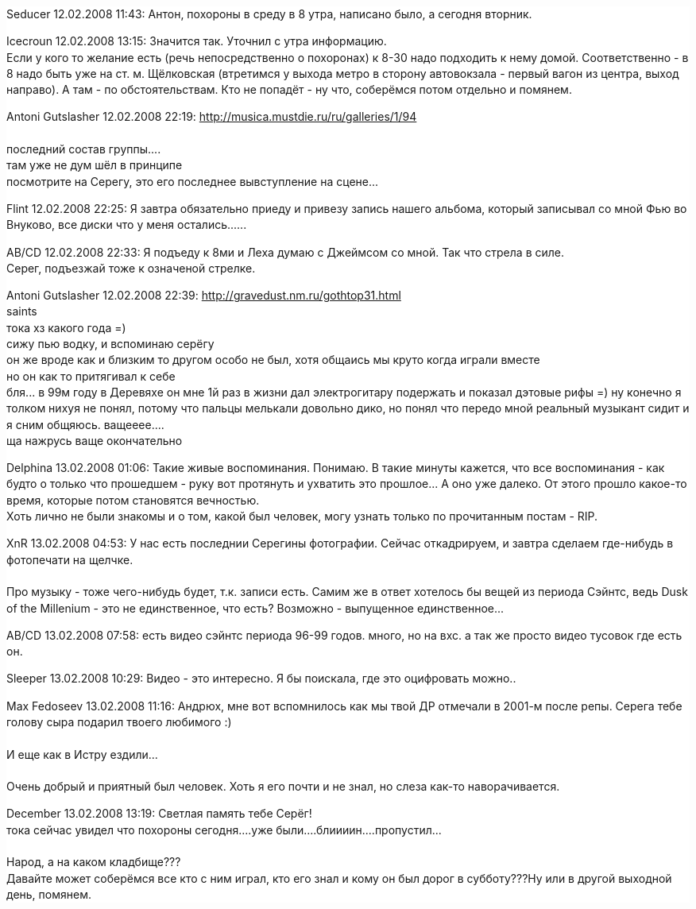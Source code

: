 Seducer 12.02.2008 11:43:
Антон, похороны в среду в 8 утра, написано было, а сегодня вторник.

Icecroun 12.02.2008 13:15:
Значится так. Уточнил с утра информацию.<BR>Если у кого то желание есть (речь непосредственно о похоронах) к 8-30 надо подходить к нему домой. Соответственно - в 8 надо быть уже на ст. м. Щёлковская (втретимся у выхода метро в сторону автовокзала - первый вагон из центра, выход направо). А там - по обстоятельствам. Кто не попадёт - ну что, соберёмся потом отдельно и помянем.

Antoni Gutslasher 12.02.2008 22:19:
<A HREF="http://musica.mustdie.ru/ru/galleries/1/94" TARGET="_blank">http://musica.mustdie.ru/ru/galleries/1/94</A><BR><BR>последний состав группы....<BR>там уже не дум шёл в принципе<BR>посмотрите на Серегу, это его последнее вывступление на сцене...

Flint 12.02.2008 22:25:
 Я завтра обязательно приеду и привезу запись нашего альбома, который записывал со мной Фью во Внуково, все диски что у меня остались......

AB/CD 12.02.2008 22:33:
Я подъеду к 8ми и Леха думаю с Джеймсом со мной. Так что стрела в силе. <BR>Серег, подъезжай тоже к означеной стрелке.

Antoni Gutslasher 12.02.2008 22:39:
<A HREF="http://gravedust.nm.ru/gothtop31.html" TARGET="_blank">http://gravedust.nm.ru/gothtop31.html</A><BR>saints <BR>тока хз какого года =)<BR>сижу пью водку, и вспоминаю серёгу<BR>он же вроде как и близким то другом особо не был, хотя общаись мы круто когда играли вместе<BR>но он как то притягивал к себе<BR>бля... в 99м году в Деревяхе он мне 1й раз в жизни дал электрогитару подержать и показал дэтовые рифы =) ну конечно я толком нихуя не понял, потому что пальцы мелькали довольно дико, но понял что передо мной реальный музыкант сидит и я сним общяюсь. ващееее....<BR>ща нажрусь ваще окончательно

Delphina 13.02.2008 01:06:
Такие живые воспоминания. Понимаю. В такие минуты кажется, что все воспоминания - как будто о только что прошедшем - руку вот протянуть и ухватить это прошлое... А оно уже далеко. От этого прошло какое-то время, которые потом становятся вечностью.<BR>Хоть лично не были знакомы и о том, какой был человек, могу узнать только по прочитанным постам - RIP.

XnR 13.02.2008 04:53:
У нас есть последнии Серегины фотографии. Сейчас откадрируем, и завтра сделаем где-нибудь в фотопечати на щелчке.<BR><BR>Про музыку - тоже чего-нибудь будет, т.к. записи есть. Самим же в ответ хотелось бы вещей из периода Сэйнтс, ведь Dusk of the Millenium - это не единственное, что есть? Возможно - выпущенное единственное...

AB/CD 13.02.2008 07:58:
есть видео сэйнтс периода 96-99 годов. много, но на вхс. а так же просто видео тусовок где есть он.

Sleeper 13.02.2008 10:29:
Видео - это интересно. Я бы поискала, где это оцифровать можно..

Max Fedoseev 13.02.2008 11:16:
Андрюх, мне вот вспомнилось как мы твой ДР отмечали в 2001-м после репы. Серега тебе голову сыра подарил твоего любимого :)<BR><BR>И еще как в Истру ездили...<BR><BR>Очень добрый и приятный был человек. Хоть я его почти и не знал, но слеза как-то наворачивается.

December 13.02.2008 13:19:
Светлая память тебе Серёг!<BR>тока сейчас увидел что похороны сегодня....уже были....блиииин....пропустил...<BR><BR>Народ, а на каком кладбище???<BR>Давайте может соберёмся все кто с ним играл, кто его знал и кому он был дорог в субботу???Ну или в другой выходной день, помянем.
